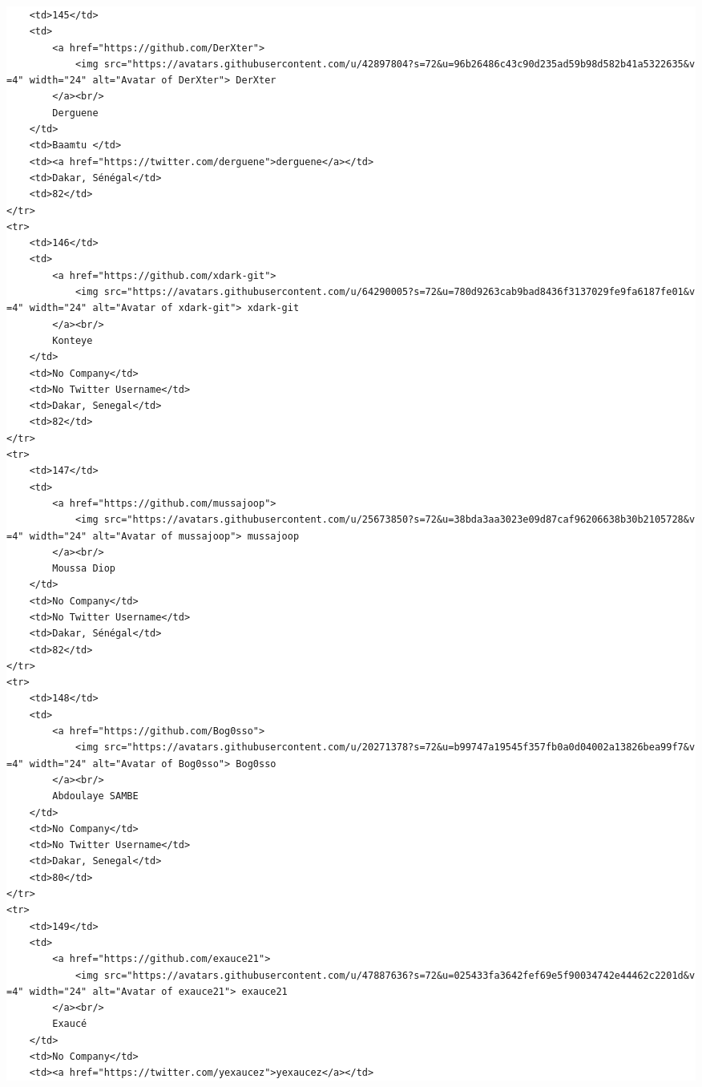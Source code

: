		<td>145</td>
		<td>
			<a href="https://github.com/DerXter">
				<img src="https://avatars.githubusercontent.com/u/42897804?s=72&u=96b26486c43c90d235ad59b98d582b41a5322635&v=4" width="24" alt="Avatar of DerXter"> DerXter
			</a><br/>
			Derguene
		</td>
		<td>Baamtu </td>
		<td><a href="https://twitter.com/derguene">derguene</a></td>
		<td>Dakar, Sénégal</td>
		<td>82</td>
	</tr>
	<tr>
		<td>146</td>
		<td>
			<a href="https://github.com/xdark-git">
				<img src="https://avatars.githubusercontent.com/u/64290005?s=72&u=780d9263cab9bad8436f3137029fe9fa6187fe01&v=4" width="24" alt="Avatar of xdark-git"> xdark-git
			</a><br/>
			Konteye
		</td>
		<td>No Company</td>
		<td>No Twitter Username</td>
		<td>Dakar, Senegal</td>
		<td>82</td>
	</tr>
	<tr>
		<td>147</td>
		<td>
			<a href="https://github.com/mussajoop">
				<img src="https://avatars.githubusercontent.com/u/25673850?s=72&u=38bda3aa3023e09d87caf96206638b30b2105728&v=4" width="24" alt="Avatar of mussajoop"> mussajoop
			</a><br/>
			Moussa Diop
		</td>
		<td>No Company</td>
		<td>No Twitter Username</td>
		<td>Dakar, Sénégal</td>
		<td>82</td>
	</tr>
	<tr>
		<td>148</td>
		<td>
			<a href="https://github.com/Bog0sso">
				<img src="https://avatars.githubusercontent.com/u/20271378?s=72&u=b99747a19545f357fb0a0d04002a13826bea99f7&v=4" width="24" alt="Avatar of Bog0sso"> Bog0sso
			</a><br/>
			Abdoulaye SAMBE
		</td>
		<td>No Company</td>
		<td>No Twitter Username</td>
		<td>Dakar, Senegal</td>
		<td>80</td>
	</tr>
	<tr>
		<td>149</td>
		<td>
			<a href="https://github.com/exauce21">
				<img src="https://avatars.githubusercontent.com/u/47887636?s=72&u=025433fa3642fef69e5f90034742e44462c2201d&v=4" width="24" alt="Avatar of exauce21"> exauce21
			</a><br/>
			Exaucé
		</td>
		<td>No Company</td>
		<td><a href="https://twitter.com/yexaucez">yexaucez</a></td>